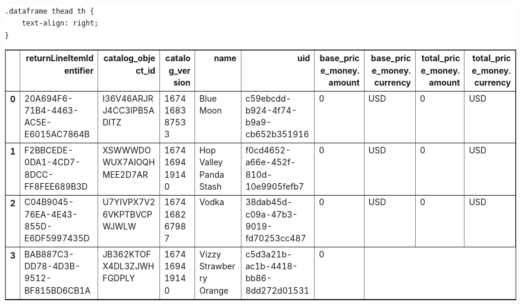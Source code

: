    .dataframe thead th {
        text-align: right;
    }
</style>
<table border="1" class="dataframe">
  <thead>
    <tr style="text-align: right;">
      <th></th>
      <th>returnLineItemIdentifier</th>
      <th>catalog_object_id</th>
      <th>catalog_version</th>
      <th>name</th>
      <th>uid</th>
      <th>base_price_money.amount</th>
      <th>base_price_money.currency</th>
      <th>total_price_money.amount</th>
      <th>total_price_money.currency</th>
    </tr>
  </thead>
  <tbody>
    <tr>
      <th>0</th>
      <td>20A694F6-71B4-4463-AC5E-E6015AC7864B</td>
      <td>I36V46ARJRJ4CC3IPB5ADITZ</td>
      <td>1674168387533</td>
      <td>Blue Moon</td>
      <td>c59ebcdd-b924-4f74-b9a9-cb652b351916</td>
      <td>0</td>
      <td>USD</td>
      <td>0</td>
      <td>USD</td>
    </tr>
    <tr>
      <th>1</th>
      <td>F2BBCEDE-0DA1-4CD7-8DCC-FF8FEE689B3D</td>
      <td>XSWWWDOWUX7AIOQHMEE2D7AR</td>
      <td>1674169419140</td>
      <td>Hop Valley Panda Stash</td>
      <td>f0cd4652-a66e-452f-810d-10e9905fefb7</td>
      <td>0</td>
      <td>USD</td>
      <td>0</td>
      <td>USD</td>
    </tr>
    <tr>
      <th>2</th>
      <td>C04B9045-76EA-4E43-855D-E6DF5997435D</td>
      <td>U7YIVPX7V26VKPTBVCPWJWLW</td>
      <td>1674168267987</td>
      <td>Vodka</td>
      <td>38dab45d-c09a-47b3-9019-fd70253cc487</td>
      <td>0</td>
      <td>USD</td>
      <td>0</td>
      <td>USD</td>
    </tr>
    <tr>
      <th>3</th>
      <td>BAB887C3-DD78-4D3B-9512-BF815BD6CB1A</td>
      <td>JB362KTOFX4DL3ZJWHFGDPLY</td>
      <td>1674169419140</td>
      <td>Vizzy Strawberry Orange</td>
      <td>c5d3a21b-ac1b-4418-bb86-8dd272d01531</td>
      <td>0</td>